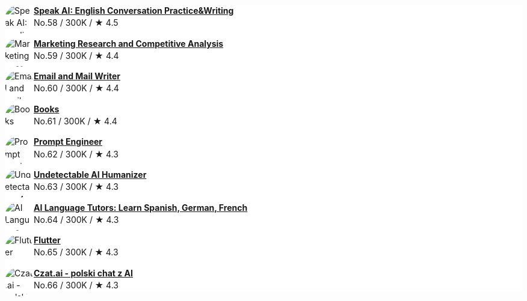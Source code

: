 
[<img align="left" height="48px" width="48px" style="border-radius:50%" alt="Speak AI: English Conversation Practice&Writing" src="https://chatgpt.com/backend-api/content?id=file-848DaBBiUllDNLZA5hhh0750&gizmo_id=g-BF1F5RjkJ&ts=1731575607&p=gpp&sig=5ffbe2e4f2cecb04aa28f77a961b93f9c38a4bdc29a5bbb311ba68125e900bf3&v=0"/>](https://chat.openai.com/g/g-BF1F5RjkJ?ref=gptshunter)

[**Speak AI: English Conversation Practice&Writing**](https://chat.openai.com/g/g-BF1F5RjkJ?ref=gptshunter) \
No.58 / 300K / ★ 4.5
    

[<img align="left" height="48px" width="48px" style="border-radius:50%" alt="Marketing Research and Competitive Analysis" src="https://chatgpt.com/backend-api/content?id=file-KWeTqaFepc9crsaWxMQHQBOd&gizmo_id=g-O5mNWQGMa&ts=1731460780&p=gpp&sig=3f8ab977390243edcb66f6f73d11d4c058f0a372c80944e351ceed75367d0d21&v=0"/>](https://chat.openai.com/g/g-O5mNWQGMa?ref=gptshunter)

[**Marketing Research and Competitive Analysis**](https://chat.openai.com/g/g-O5mNWQGMa?ref=gptshunter) \
No.59 / 300K / ★ 4.4
    

[<img align="left" height="48px" width="48px" style="border-radius:50%" alt="Email and Mail Writer" src="https://chatgpt.com/backend-api/content?id=file-Xago3zxjm4PwPamH0dFgZJbh&gizmo_id=g-SLkL4uUYY&ts=1731459746&p=gpp&sig=d51712e4a4718cd63373458c61d222ec450b5fc106620de0784253a434e23e22&v=0"/>](https://chat.openai.com/g/g-SLkL4uUYY?ref=gptshunter)

[**Email and Mail Writer**](https://chat.openai.com/g/g-SLkL4uUYY?ref=gptshunter) \
No.60 / 300K / ★ 4.4
    

[<img align="left" height="48px" width="48px" style="border-radius:50%" alt="Books" src="https://chatgpt.com/backend-api/content?id=file-xgURwSlsrwE8Q0eGlNednv0c&gizmo_id=g-z77yDe7Vu&ts=1731574888&p=gpp&sig=60aff5dcf6c0e1234e517d27a598d0bf7a26e1bc8f10fcc4b0b5216d92836774&v=0"/>](https://chat.openai.com/g/g-z77yDe7Vu?ref=gptshunter)

[**Books**](https://chat.openai.com/g/g-z77yDe7Vu?ref=gptshunter) \
No.61 / 300K / ★ 4.4
    

[<img align="left" height="48px" width="48px" style="border-radius:50%" alt="Prompt Engineer" src="https://chatgpt.com/backend-api/content?id=file-qF884SHx24p6irx6ZgVopRr8&gizmo_id=g-5XtVuRE8Y&ts=1731460742&p=gpp&sig=1e8e8e04f114e1ed9d6a16f1bb7d1ae2751e2003bec535c07f458a6cd3b406e2&v=0"/>](https://chat.openai.com/g/g-5XtVuRE8Y?ref=gptshunter)

[**Prompt Engineer**](https://chat.openai.com/g/g-5XtVuRE8Y?ref=gptshunter) \
No.62 / 300K / ★ 4.3
    

[<img align="left" height="48px" width="48px" style="border-radius:50%" alt="Undetectable AI Humanizer" src="https://chatgpt.com/backend-api/content?id=file-lU5BOLI3trKXuSKtM5SjFa2X&gizmo_id=g-aWz3pQroP&ts=1731575454&p=gpp&sig=b550e17884b5a2bae6396d7a1550740e1a0d7590461fe8cee58f053097e41961&v=0"/>](https://chat.openai.com/g/g-aWz3pQroP?ref=gptshunter)

[**Undetectable AI Humanizer**](https://chat.openai.com/g/g-aWz3pQroP?ref=gptshunter) \
No.63 / 300K / ★ 4.3
    

[<img align="left" height="48px" width="48px" style="border-radius:50%" alt="AI Language Tutors: Learn Spanish, German, French" src="https://chatgpt.com/backend-api/content?id=file-Fi5G7t9D54BCR4SyLBpGqhvj&gizmo_id=g-P1X8o6foR&ts=1731460941&p=gpp&sig=0af4578f1d771cd0310e1a1c46bd7f272abb47f38c9c15c77836b1e1e46a6d0a&v=0"/>](https://chat.openai.com/g/g-P1X8o6foR?ref=gptshunter)

[**AI Language Tutors: Learn Spanish, German, French**](https://chat.openai.com/g/g-P1X8o6foR?ref=gptshunter) \
No.64 / 300K / ★ 4.3
    

[<img align="left" height="48px" width="48px" style="border-radius:50%" alt="Flutter" src="https://chatgpt.com/backend-api/content?id=file-9zNFYcMZtJh99hD0JZqJANoV&gizmo_id=g-cZPwvslfA&ts=1731575743&p=gpp&sig=73c340b5eebf06c0172fd784cd1c4c8e5f75adcc0ddf6257bc5c378741e1e7d2&v=0"/>](https://chat.openai.com/g/g-cZPwvslfA?ref=gptshunter)

[**Flutter**](https://chat.openai.com/g/g-cZPwvslfA?ref=gptshunter) \
No.65 / 300K / ★ 4.3
    

[<img align="left" height="48px" width="48px" style="border-radius:50%" alt="Czat.ai - polski chat z AI" src="https://chatgpt.com/backend-api/content?id=file-FbsRnBsMRp4QiFl3ov9FwvdC&gizmo_id=g-nTZM8QD7c&ts=1731459440&p=gpp&sig=d4ba473d65fa34bccfe2450709f8ad2eb637cc4bff8c13834850e75ab24d47e0&v=0"/>](https://chat.openai.com/g/g-nTZM8QD7c?ref=gptshunter)

[**Czat.ai - polski chat z AI**](https://chat.openai.com/g/g-nTZM8QD7c?ref=gptshunter) \
No.66 / 300K / ★ 4.3
    
